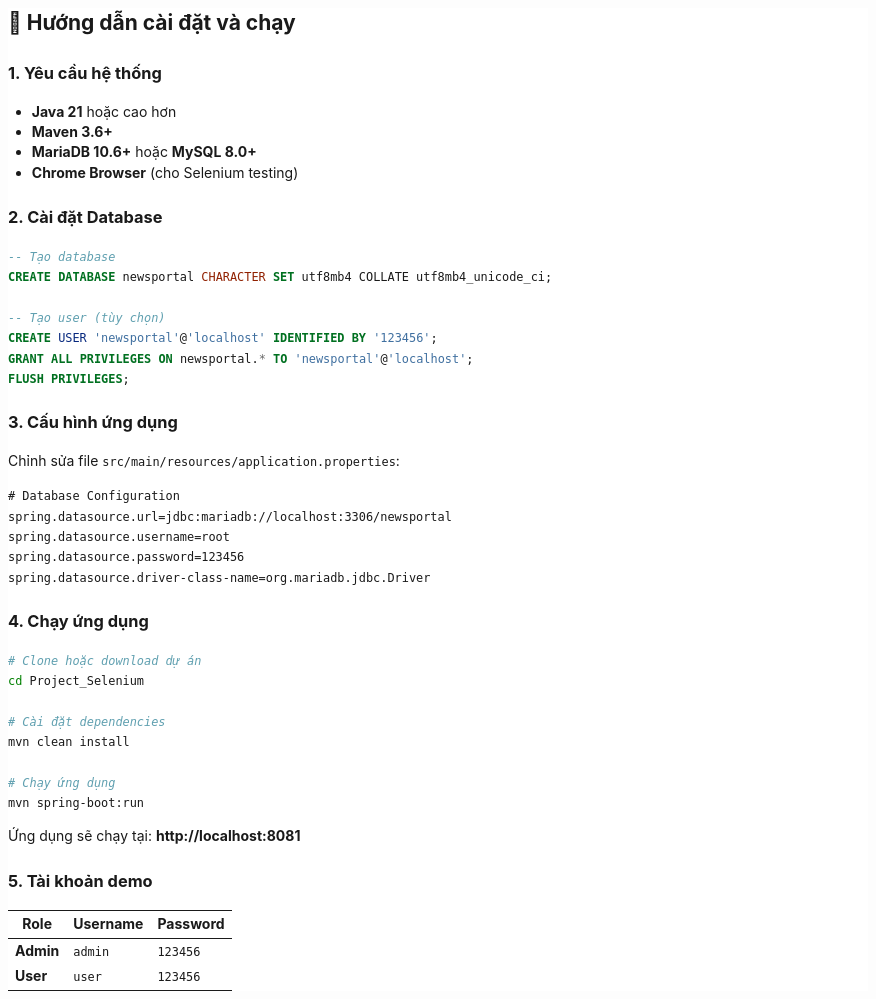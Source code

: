 ## 🚀 Hướng dẫn cài đặt và chạy

### 1. Yêu cầu hệ thống

- **Java 21** hoặc cao hơn
- **Maven 3.6+**
- **MariaDB 10.6+** hoặc **MySQL 8.0+**
- **Chrome Browser** (cho Selenium testing)

### 2. Cài đặt Database

```sql
-- Tạo database
CREATE DATABASE newsportal CHARACTER SET utf8mb4 COLLATE utf8mb4_unicode_ci;

-- Tạo user (tùy chọn)
CREATE USER 'newsportal'@'localhost' IDENTIFIED BY '123456';
GRANT ALL PRIVILEGES ON newsportal.* TO 'newsportal'@'localhost';
FLUSH PRIVILEGES;
```

### 3. Cấu hình ứng dụng

Chỉnh sửa file `src/main/resources/application.properties`:

```properties
# Database Configuration
spring.datasource.url=jdbc:mariadb://localhost:3306/newsportal
spring.datasource.username=root
spring.datasource.password=123456
spring.datasource.driver-class-name=org.mariadb.jdbc.Driver
```

### 4. Chạy ứng dụng

```bash
# Clone hoặc download dự án
cd Project_Selenium

# Cài đặt dependencies
mvn clean install

# Chạy ứng dụng
mvn spring-boot:run
```

Ứng dụng sẽ chạy tại: **http://localhost:8081**

### 5. Tài khoản demo

| Role | Username | Password |
|------|----------|----------|
| **Admin** | `admin` | `123456` |
| **User** | `user` | `123456` |
